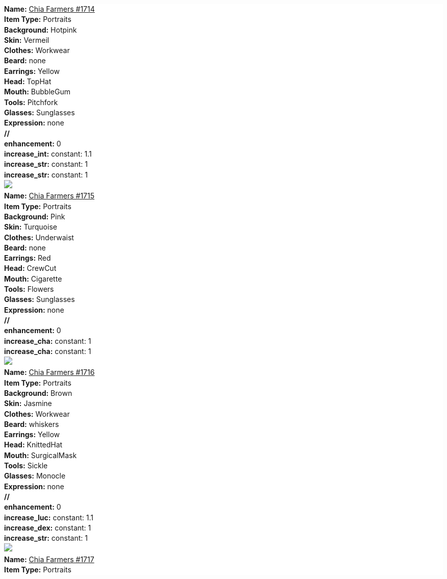 <div><strong>Name:</strong> <a href="https://mintgarden.io/nfts/nft10kh9laqct0899upzq6094c5dv6qlauvfwskaxyyfk7mczryxwp6qkr4fgq">Chia Farmers #1714</a></div>
<div><strong>Item Type:</strong> Portraits</div>
<div><strong>Background:</strong> Hotpink</div>
<div><strong>Skin:</strong> Vermeil</div>
<div><strong>Clothes:</strong> Workwear</div>
<div><strong>Beard:</strong> none</div>
<div><strong>Earrings:</strong> Yellow</div>
<div><strong>Head:</strong> TopHat</div>
<div><strong>Mouth:</strong> BubbleGum</div>
<div><strong>Tools:</strong> Pitchfork</div>
<div><strong>Glasses:</strong> Sunglasses</div>
<div><strong>Expression:</strong> none</div>
<div><strong>//</strong></div><div><strong>enhancement:</strong> 0</div>
<div><strong>increase_int:</strong> constant: 1.1</div>
<div><strong>increase_str:</strong> constant: 1</div>
<div><strong>increase_str:</strong> constant: 1</div>
</div>
<div class="item_thumbnail">
<a href="https://mintgarden.io/nfts/nft12ut98phtycyj647yzdxxk4kqeqqy37n9nf2yzd8zksrrvjvg7snqsmvuhp"><img loading="lazy" src="https://assets.mainnet.mintgarden.io/thumbnails/4819652bc195718717fea11d0058a0da350de095c60c996e8fb7c02612df1793.webp"></a>
<div><strong>Name:</strong> <a href="https://mintgarden.io/nfts/nft12ut98phtycyj647yzdxxk4kqeqqy37n9nf2yzd8zksrrvjvg7snqsmvuhp">Chia Farmers #1715</a></div>
<div><strong>Item Type:</strong> Portraits</div>
<div><strong>Background:</strong> Pink</div>
<div><strong>Skin:</strong> Turquoise</div>
<div><strong>Clothes:</strong> Underwaist</div>
<div><strong>Beard:</strong> none</div>
<div><strong>Earrings:</strong> Red</div>
<div><strong>Head:</strong> CrewCut</div>
<div><strong>Mouth:</strong> Cigarette</div>
<div><strong>Tools:</strong> Flowers</div>
<div><strong>Glasses:</strong> Sunglasses</div>
<div><strong>Expression:</strong> none</div>
<div><strong>//</strong></div><div><strong>enhancement:</strong> 0</div>
<div><strong>increase_cha:</strong> constant: 1</div>
<div><strong>increase_cha:</strong> constant: 1</div>
</div>
<div class="item_thumbnail">
<a href="https://mintgarden.io/nfts/nft1a4mcsr7wh558tq6r88qgy647js4t2dulr54dg7rz4r4evygw4dsshz3qr0"><img loading="lazy" src="https://assets.mainnet.mintgarden.io/thumbnails/50bf3e0535a35c6f04144668a2942e493ad89a29817349a9572855a7bf30970f.webp"></a>
<div><strong>Name:</strong> <a href="https://mintgarden.io/nfts/nft1a4mcsr7wh558tq6r88qgy647js4t2dulr54dg7rz4r4evygw4dsshz3qr0">Chia Farmers #1716</a></div>
<div><strong>Item Type:</strong> Portraits</div>
<div><strong>Background:</strong> Brown</div>
<div><strong>Skin:</strong> Jasmine</div>
<div><strong>Clothes:</strong> Workwear</div>
<div><strong>Beard:</strong> whiskers</div>
<div><strong>Earrings:</strong> Yellow</div>
<div><strong>Head:</strong> KnittedHat</div>
<div><strong>Mouth:</strong> SurgicalMask</div>
<div><strong>Tools:</strong> Sickle</div>
<div><strong>Glasses:</strong> Monocle</div>
<div><strong>Expression:</strong> none</div>
<div><strong>//</strong></div><div><strong>enhancement:</strong> 0</div>
<div><strong>increase_luc:</strong> constant: 1.1</div>
<div><strong>increase_dex:</strong> constant: 1</div>
<div><strong>increase_str:</strong> constant: 1</div>
</div>
<div class="item_thumbnail">
<a href="https://mintgarden.io/nfts/nft1c3dhdqdh08c5cfdth6t6gc3jxfac8js8yyct9erk6yhngannj3lqhwq2d4"><img loading="lazy" src="https://assets.mainnet.mintgarden.io/thumbnails/38eb98817d378e3d4c7f961b0137128c664e7cdf51e73528c09f7cadc9840007.webp"></a>
<div><strong>Name:</strong> <a href="https://mintgarden.io/nfts/nft1c3dhdqdh08c5cfdth6t6gc3jxfac8js8yyct9erk6yhngannj3lqhwq2d4">Chia Farmers #1717</a></div>
<div><strong>Item Type:</strong> Portraits</div>
